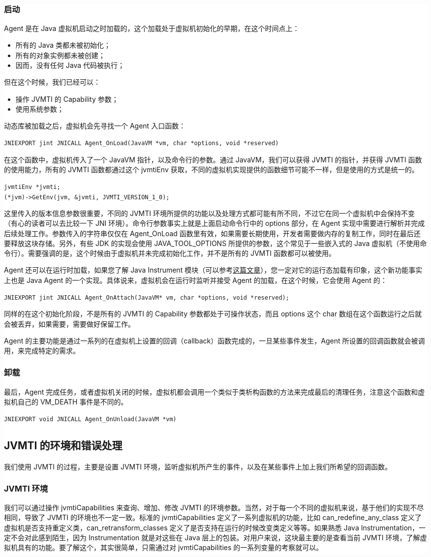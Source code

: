 ### 启动

Agent 是在 Java 虚拟机启动之时加载的，这个加载处于虚拟机初始化的早期，在这个时间点上：

- 所有的 Java 类都未被初始化；
- 所有的对象实例都未被创建；
- 因而，没有任何 Java 代码被执行；

但在这个时候，我们已经可以：

- 操作 JVMTI 的 Capability 参数；
- 使用系统参数；

动态库被加载之后，虚拟机会先寻找一个 Agent 入口函数：

```
JNIEXPORT jint JNICALL Agent_OnLoad(JavaVM *vm, char *options, void *reserved)
```

在这个函数中，虚拟机传入了一个 JavaVM 指针，以及命令行的参数。通过 JavaVM，我们可以获得 JVMTI 的指针，并获得 JVMTI 函数的使用能力，所有的 JVMTI 函数都通过这个 jvmtiEnv 获取，不同的虚拟机实现提供的函数细节可能不一样，但是使用的方式是统一的。

```
jvmtiEnv *jvmti; 
(*jvm)->GetEnv(jvm, &jvmti, JVMTI_VERSION_1_0);
```

这里传入的版本信息参数很重要，不同的 JVMTI 环境所提供的功能以及处理方式都可能有所不同，不过它在同一个虚拟机中会保持不变（有心的读者可以去比较一下 JNI 环境）。命令行参数事实上就是上面启动命令行中的 options 部分，在 Agent 实现中需要进行解析并完成后续处理工作。参数传入的字符串仅仅在 Agent_OnLoad 函数里有效，如果需要长期使用，开发者需要做内存的复制工作，同时在最后还要释放这块存储。另外，有些 JDK 的实现会使用 JAVA_TOOL_OPTIONS 所提供的参数，这个常见于一些嵌入式的 Java 虚拟机（不使用命令行）。需要强调的是，这个时候由于虚拟机并未完成初始化工作，并不是所有的 JVMTI 函数都可以被使用。

Agent 还可以在运行时加载，如果您了解 Java Instrument 模块（可以参考[这篇文章](http://www.ibm.com/developerworks/cn/java/j-lo-jse61/)），您一定对它的运行态加载有印象，这个新功能事实上也是 Java Agent 的一个实现。具体说来，虚拟机会在运行时监听并接受 Agent 的加载，在这个时候，它会使用 Agent 的：

```
JNIEXPORT jint JNICALL Agent_OnAttach(JavaVM* vm, char *options, void *reserved);
```

同样的在这个初始化阶段，不是所有的 JVMTI 的 Capability 参数都处于可操作状态，而且 options 这个 char 数组在这个函数运行之后就会被丢弃，如果需要，需要做好保留工作。

Agent 的主要功能是通过一系列的在虚拟机上设置的回调（callback）函数完成的，一旦某些事件发生，Agent 所设置的回调函数就会被调用，来完成特定的需求。

### 卸载

最后，Agent 完成任务，或者虚拟机关闭的时候，虚拟机都会调用一个类似于类析构函数的方法来完成最后的清理任务，注意这个函数和虚拟机自己的 VM_DEATH 事件是不同的。

```
JNIEXPORT void JNICALL Agent_OnUnload(JavaVM *vm)
```

## JVMTI 的环境和错误处理

我们使用 JVMTI 的过程，主要是设置 JVMTI 环境，监听虚拟机所产生的事件，以及在某些事件上加上我们所希望的回调函数。

### JVMTI 环境

我们可以通过操作 jvmtiCapabilities 来查询、增加、修改 JVMTI 的环境参数。当然，对于每一个不同的虚拟机来说，基于他们的实现不尽相同，导致了 JVMTI 的环境也不一定一致。标准的 jvmtiCapabilities 定义了一系列虚拟机的功能，比如 can_redefine_any_class 定义了虚拟机是否支持重定义类，can_retransform_classes 定义了是否支持在运行的时候改变类定义等等。如果熟悉 Java Instrumentation，一定不会对此感到陌生，因为 Instrumentation 就是对这些在 Java 层上的包装。对用户来说，这块最主要的是查看当前 JVMTI 环境，了解虚拟机具有的功能。要了解这个，其实很简单，只需通过对 jvmtiCapabilities 的一系列变量的考察就可以。
